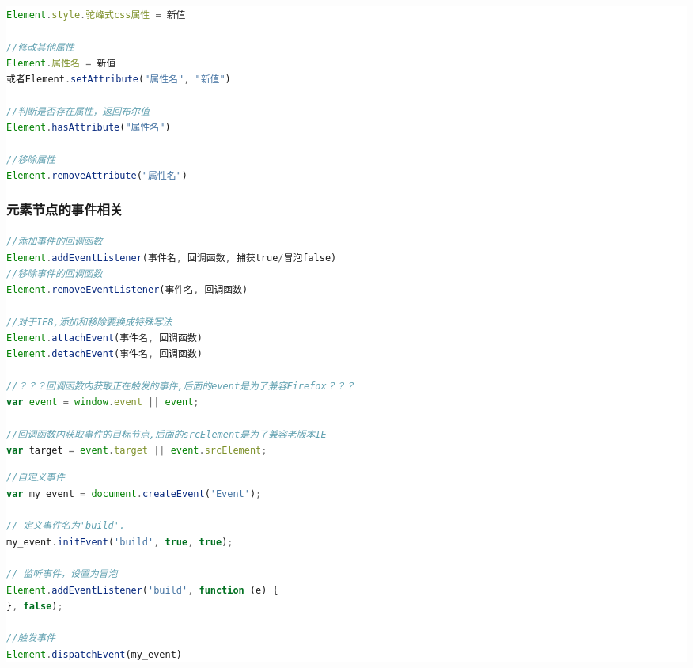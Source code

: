 ```js
Element.style.驼峰式css属性 = 新值

//修改其他属性
Element.属性名 = 新值  
或者Element.setAttribute("属性名", "新值")

//判断是否存在属性，返回布尔值
Element.hasAttribute("属性名")

//移除属性
Element.removeAttribute("属性名")
```

### 元素节点的事件相关
```js
//添加事件的回调函数 
Element.addEventListener(事件名, 回调函数, 捕获true/冒泡false)
//移除事件的回调函数 
Element.removeEventListener(事件名, 回调函数) 

//对于IE8,添加和移除要换成特殊写法
Element.attachEvent(事件名, 回调函数)
Element.detachEvent(事件名, 回调函数)

//？？？回调函数内获取正在触发的事件,后面的event是为了兼容Firefox？？？
var event = window.event || event; 

//回调函数内获取事件的目标节点,后面的srcElement是为了兼容老版本IE
var target = event.target || event.srcElement;
```

```js
//自定义事件
var my_event = document.createEvent('Event');

// 定义事件名为'build'.
my_event.initEvent('build', true, true);

// 监听事件，设置为冒泡
Element.addEventListener('build', function (e) {
}, false);

//触发事件
Element.dispatchEvent(my_event)
```

